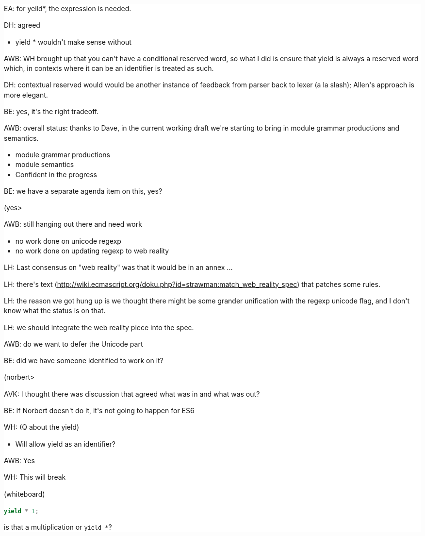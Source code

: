 EA: for yeild*, the expression is needed.

DH: agreed
- yield * wouldn't make sense without

AWB: WH brought up that you can't have a conditional reserved word, so what I did is ensure that yield is always a reserved word which, in contexts where it can be an identifier is treated as such.

DH: contextual reserved would would be another instance of feedback from parser back to lexer (a la slash); Allen's approach is more elegant.

BE: yes, it's the right tradeoff.

AWB: overall status: thanks to Dave, in the current working draft we're starting to bring in module grammar productions and semantics.
- module grammar productions
- module semantics
- Confident in the progress

BE: we have a separate agenda item on this, yes?

(yes>

AWB: still hanging out there and need work

- no work done on unicode regexp
- no work done on updating regexp to web reality


LH: Last consensus on "web reality" was that it would be in an annex ...

LH: there's text (http://wiki.ecmascript.org/doku.php?id=strawman:match_web_reality_spec) that patches some rules.

LH: the reason we got hung up is we thought there might be some grander unification with the regexp unicode flag, and I don't know what the status is on that.

LH: we should integrate the web reality piece into the spec.

AWB: do we want to defer the Unicode part

BE: did we have someone identified to work on it?

 (norbert>

AVK: I thought there was discussion that agreed what was in and what was out?

BE: If Norbert doesn't do it, it's not going to happen for ES6

WH: (Q about the yield)
- Will allow yield as an identifier?

AWB: Yes

WH: This will break

(whiteboard)
```js
yield * 1;
```

is that a multiplication or `yield *`?
